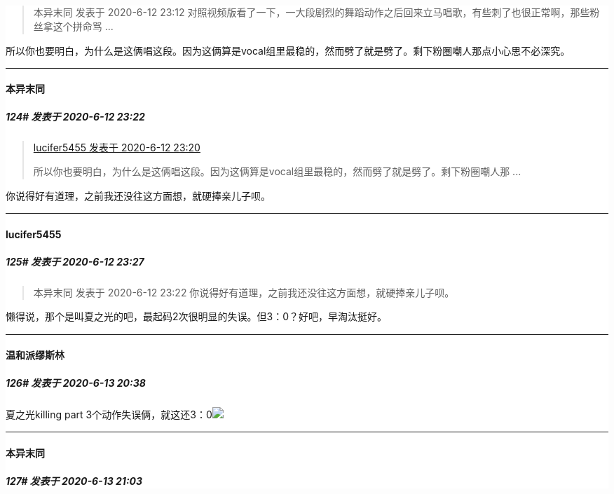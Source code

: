 
<blockquote>本异末同 发表于 2020-6-12 23:12
对照视频版看了一下，一大段剧烈的舞蹈动作之后回来立马唱歌，有些刺了也很正常啊，那些粉丝拿这个拼命骂 ...</blockquote>
所以你也要明白，为什么是这俩唱这段。因为这俩算是vocal组里最稳的，然而劈了就是劈了。剩下粉圈嘲人那点小心思不必深究。







-----

####  本异末同  
##### 124#       发表于 2020-6-12 23:22



<blockquote><a href="httphttps://bbs.saraba1st.com/2b/forum.php?mod=redirect&amp;goto=findpost&amp;pid=47784196&amp;ptid=1938520" target="_blank">lucifer5455 发表于 2020-6-12 23:20</a>

所以你也要明白，为什么是这俩唱这段。因为这俩算是vocal组里最稳的，然而劈了就是劈了。剩下粉圈嘲人那 ...</blockquote>
你说得好有道理，之前我还没往这方面想，就硬捧亲儿子呗。







-----

####  lucifer5455  
##### 125#       发表于 2020-6-12 23:27



<blockquote>本异末同 发表于 2020-6-12 23:22
你说得好有道理，之前我还没往这方面想，就硬捧亲儿子呗。</blockquote>
懒得说，那个是叫夏之光的吧，最起码2次很明显的失误。但3：0？好吧，早淘汰挺好。







-----

####  温和派缪斯林  
##### 126#       发表于 2020-6-13 20:38




夏之光killing part 3个动作失误俩，就这还3：0<img src="https://static.saraba1st.com/image/smiley/face2017/001.png" referrerpolicy="no-referrer">







-----

####  本异末同  
##### 127#       发表于 2020-6-13 21:03
